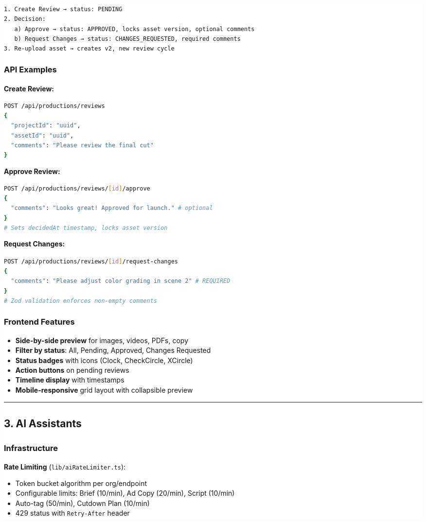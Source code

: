 ```
1. Create Review → status: PENDING
2. Decision:
   a) Approve → status: APPROVED, locks asset version, optional comments
   b) Request Changes → status: CHANGES_REQUESTED, required comments
3. Re-upload asset → creates v2, new review cycle
```

### API Examples

**Create Review:**
```bash
POST /api/productions/reviews
{
  "projectId": "uuid",
  "assetId": "uuid",
  "comments": "Please review the final cut"
}
```

**Approve Review:**
```bash
POST /api/productions/reviews/[id]/approve
{
  "comments": "Looks great! Approved for launch." # optional
}
# Sets decidedAt timestamp, locks asset version
```

**Request Changes:**
```bash
POST /api/productions/reviews/[id]/request-changes
{
  "comments": "Please adjust color grading in scene 2" # REQUIRED
}
# Zod validation enforces non-empty comments
```

### Frontend Features

- **Side-by-side preview** for images, videos, PDFs, copy
- **Filter by status**: All, Pending, Approved, Changes Requested
- **Status badges** with icons (Clock, CheckCircle, XCircle)
- **Action buttons** on pending reviews
- **Timeline display** with timestamps
- **Mobile-responsive** grid layout with collapsible preview

---

## 3. AI Assistants

### Infrastructure

**Rate Limiting** (`lib/aiRateLimiter.ts`):
- Token bucket algorithm per org/endpoint
- Configurable limits: Brief (10/min), Ad Copy (20/min), Script (10/min)
- Auto-tag (50/min), Cutdown Plan (10/min)
- 429 status with `Retry-After` header
